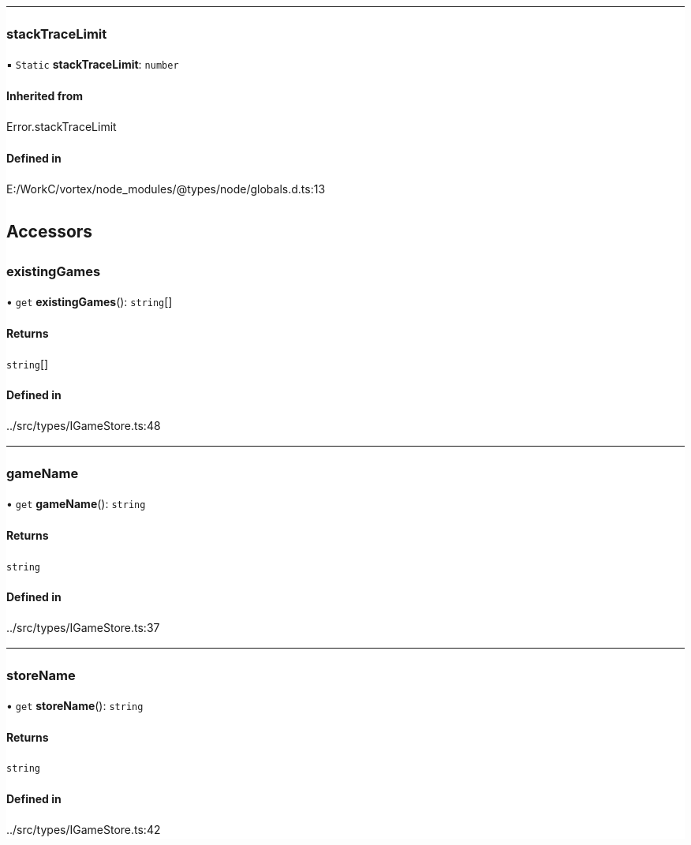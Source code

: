 ___

### stackTraceLimit

▪ `Static` **stackTraceLimit**: `number`

#### Inherited from

Error.stackTraceLimit

#### Defined in

E:/WorkC/vortex/node_modules/@types/node/globals.d.ts:13

## Accessors

### existingGames

• `get` **existingGames**(): `string`[]

#### Returns

`string`[]

#### Defined in

../src/types/IGameStore.ts:48

___

### gameName

• `get` **gameName**(): `string`

#### Returns

`string`

#### Defined in

../src/types/IGameStore.ts:37

___

### storeName

• `get` **storeName**(): `string`

#### Returns

`string`

#### Defined in

../src/types/IGameStore.ts:42
